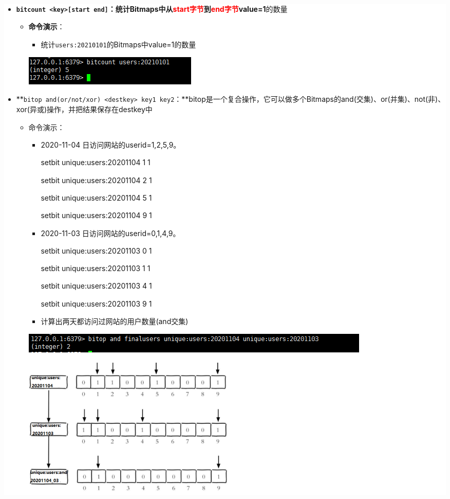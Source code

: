 + **`bitcount <key>[start end]`：**统计Bitmaps中**从<span style="color:red">start字节</span>到<span style="color:red">end字节</span>value=1**的数量

  + **命令演示**：

    + 统计`users:20210101`的Bitmaps中value=1的数量

    ![image-20210525104545791](Redis6%E5%AD%A6%E4%B9%A0%E7%AC%94%E8%AE%B0.assets/image-20210525104545791.png)

+ **`bitop and(or/not/xor) <destkey> key1 key2`：**bitop是一个复合操作，它可以做多个Bitmaps的and(交集)、or(并集)、not(非)、xor(异或)操作，并把结果保存在destkey中

  + 命令演示：

    + 2020-11-04 日访问网站的userid=1,2,5,9。

      setbit unique:users:20201104 1 1

      setbit unique:users:20201104 2 1

      setbit unique:users:20201104 5 1

      setbit unique:users:20201104 9 1

    + 2020-11-03 日访问网站的userid=0,1,4,9。

      setbit unique:users:20201103 0 1

      setbit unique:users:20201103 1 1

      setbit unique:users:20201103 4 1

      setbit unique:users:20201103 9 1

    + 计算出两天都访问过网站的用户数量(and交集)

    ![image-20210525104844638](Redis6%E5%AD%A6%E4%B9%A0%E7%AC%94%E8%AE%B0.assets/image-20210525104844638.png)

    ![image-20210525104901099](Redis6%E5%AD%A6%E4%B9%A0%E7%AC%94%E8%AE%B0.assets/image-20210525104901099.png)
